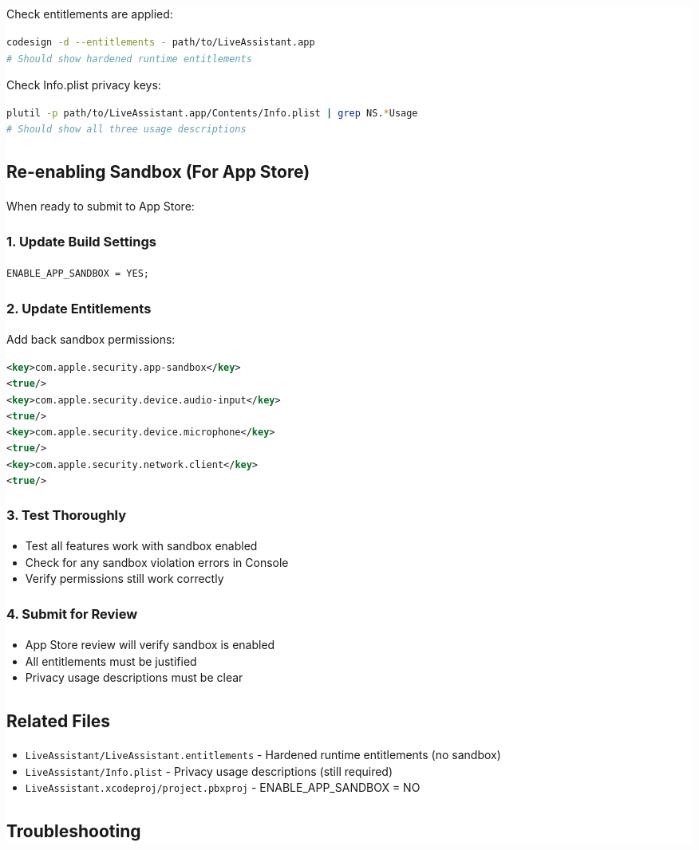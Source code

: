 Check entitlements are applied:
```bash
codesign -d --entitlements - path/to/LiveAssistant.app
# Should show hardened runtime entitlements
```

Check Info.plist privacy keys:
```bash
plutil -p path/to/LiveAssistant.app/Contents/Info.plist | grep NS.*Usage
# Should show all three usage descriptions
```

## Re-enabling Sandbox (For App Store)

When ready to submit to App Store:

### 1. Update Build Settings
```
ENABLE_APP_SANDBOX = YES;
```

### 2. Update Entitlements
Add back sandbox permissions:
```xml
<key>com.apple.security.app-sandbox</key>
<true/>
<key>com.apple.security.device.audio-input</key>
<true/>
<key>com.apple.security.device.microphone</key>
<true/>
<key>com.apple.security.network.client</key>
<true/>
```

### 3. Test Thoroughly
- Test all features work with sandbox enabled
- Check for any sandbox violation errors in Console
- Verify permissions still work correctly

### 4. Submit for Review
- App Store review will verify sandbox is enabled
- All entitlements must be justified
- Privacy usage descriptions must be clear

## Related Files

- `LiveAssistant/LiveAssistant.entitlements` - Hardened runtime entitlements (no sandbox)
- `LiveAssistant/Info.plist` - Privacy usage descriptions (still required)
- `LiveAssistant.xcodeproj/project.pbxproj` - ENABLE_APP_SANDBOX = NO

## Troubleshooting
